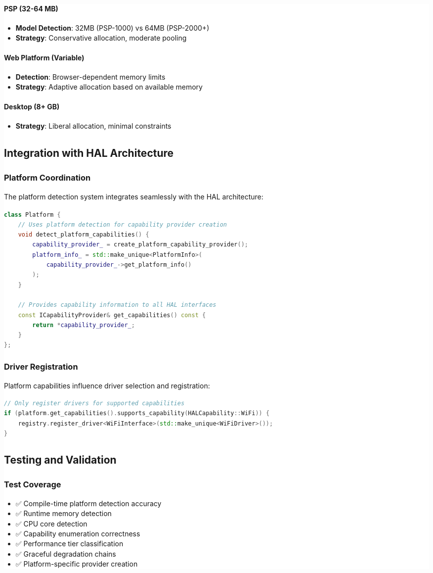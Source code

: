 #### PSP (32-64 MB)
- **Model Detection**: 32MB (PSP-1000) vs 64MB (PSP-2000+)
- **Strategy**: Conservative allocation, moderate pooling

#### Web Platform (Variable)
- **Detection**: Browser-dependent memory limits
- **Strategy**: Adaptive allocation based on available memory

#### Desktop (8+ GB)
- **Strategy**: Liberal allocation, minimal constraints

## Integration with HAL Architecture

### Platform Coordination
The platform detection system integrates seamlessly with the HAL architecture:

```cpp
class Platform {
    // Uses platform detection for capability provider creation
    void detect_platform_capabilities() {
        capability_provider_ = create_platform_capability_provider();
        platform_info_ = std::make_unique<PlatformInfo>(
            capability_provider_->get_platform_info()
        );
    }
    
    // Provides capability information to all HAL interfaces
    const ICapabilityProvider& get_capabilities() const {
        return *capability_provider_;
    }
};
```

### Driver Registration
Platform capabilities influence driver selection and registration:

```cpp
// Only register drivers for supported capabilities
if (platform.get_capabilities().supports_capability(HALCapability::WiFi)) {
    registry.register_driver<WiFiInterface>(std::make_unique<WiFiDriver>());
}
```

## Testing and Validation

### Test Coverage
- ✅ Compile-time platform detection accuracy
- ✅ Runtime memory detection 
- ✅ CPU core detection
- ✅ Capability enumeration correctness
- ✅ Performance tier classification
- ✅ Graceful degradation chains
- ✅ Platform-specific provider creation
